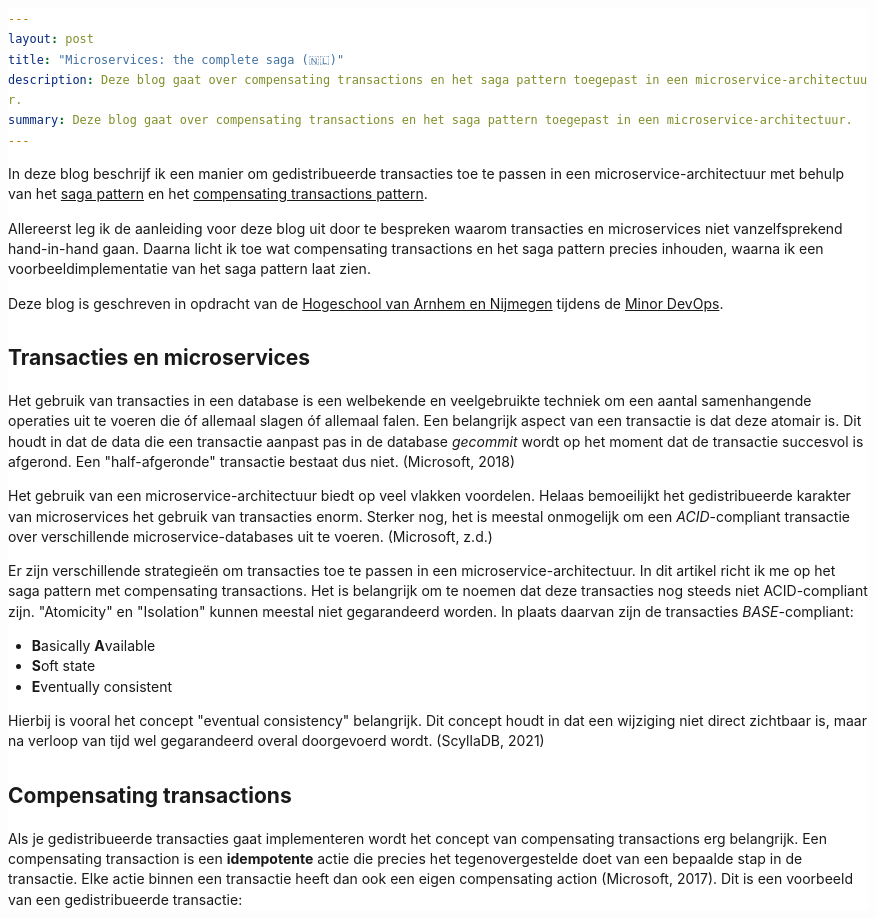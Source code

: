 ```yaml
---
layout: post
title: "Microservices: the complete saga (🇳🇱)"
description: Deze blog gaat over compensating transactions en het saga pattern toegepast in een microservice-architectuur.
summary: Deze blog gaat over compensating transactions en het saga pattern toegepast in een microservice-architectuur.
---
```


In deze blog beschrijf ik een manier om gedistribueerde transacties toe te passen in een microservice-architectuur met behulp van het [saga pattern](https://docs.microsoft.com/en-us/azure/architecture/reference-architectures/saga/saga) en het [compensating transactions pattern](https://docs.microsoft.com/en-us/azure/architecture/patterns/compensating-transaction).

Allereerst leg ik de aanleiding voor deze blog uit door te bespreken waarom transacties en microservices niet vanzelfsprekend hand-in-hand gaan. Daarna licht ik toe wat compensating transactions en het saga pattern precies inhouden, waarna ik een voorbeeldimplementatie van het saga pattern laat zien.

Deze blog is geschreven in opdracht van de [Hogeschool van Arnhem en Nijmegen](https://tweakers.net/nieuws/187748/han-rondt-onderzoek-datalek-af-ruim-14000-gevoelige-gegevens-gestolen.html) tijdens de [Minor DevOps](https://www.han.nl/nieuws/2021/07/nieuwe-it-minor-devops-van-start/index.xml).

## Transacties en microservices

Het gebruik van transacties in een database is een welbekende en veelgebruikte techniek om een aantal samenhangende operaties uit te voeren die óf allemaal slagen óf allemaal falen. Een belangrijk aspect van een transactie is dat deze atomair is. Dit houdt in dat de data die een transactie aanpast pas in de database *gecommit* wordt op het moment dat de transactie succesvol is afgerond. Een "half-afgeronde" transactie bestaat dus niet. (Microsoft, 2018)

Het gebruik van een microservice-architectuur biedt op veel vlakken voordelen. Helaas bemoeilijkt het gedistribueerde karakter van microservices het gebruik van transacties enorm. Sterker nog, het is meestal onmogelijk om een *ACID*-compliant transactie over verschillende microservice-databases uit te voeren. (Microsoft, z.d.)

Er zijn verschillende strategieën om transacties toe te passen in een microservice-architectuur. In dit artikel richt ik me op het saga pattern met compensating transactions. Het is belangrijk om te noemen dat deze transacties nog steeds niet ACID-compliant zijn. "Atomicity" en "Isolation" kunnen meestal niet gegarandeerd worden. In plaats daarvan zijn de transacties *BASE*-compliant:

- **B**asically **A**vailable
- **S**oft state
- **E**ventually consistent

Hierbij is vooral het concept "eventual consistency" belangrijk. Dit concept houdt in dat een wijziging niet direct zichtbaar is, maar na verloop van tijd wel gegarandeerd overal doorgevoerd wordt. (ScyllaDB, 2021)

## Compensating transactions

Als je gedistribueerde transacties gaat implementeren wordt het concept van compensating transactions erg belangrijk. Een compensating transaction is een **idempotente** actie die precies het tegenovergestelde doet van een bepaalde stap in de transactie. Elke actie binnen een transactie heeft dan ook een eigen compensating action (Microsoft, 2017). Dit is een voorbeeld van een gedistribueerde transactie:
